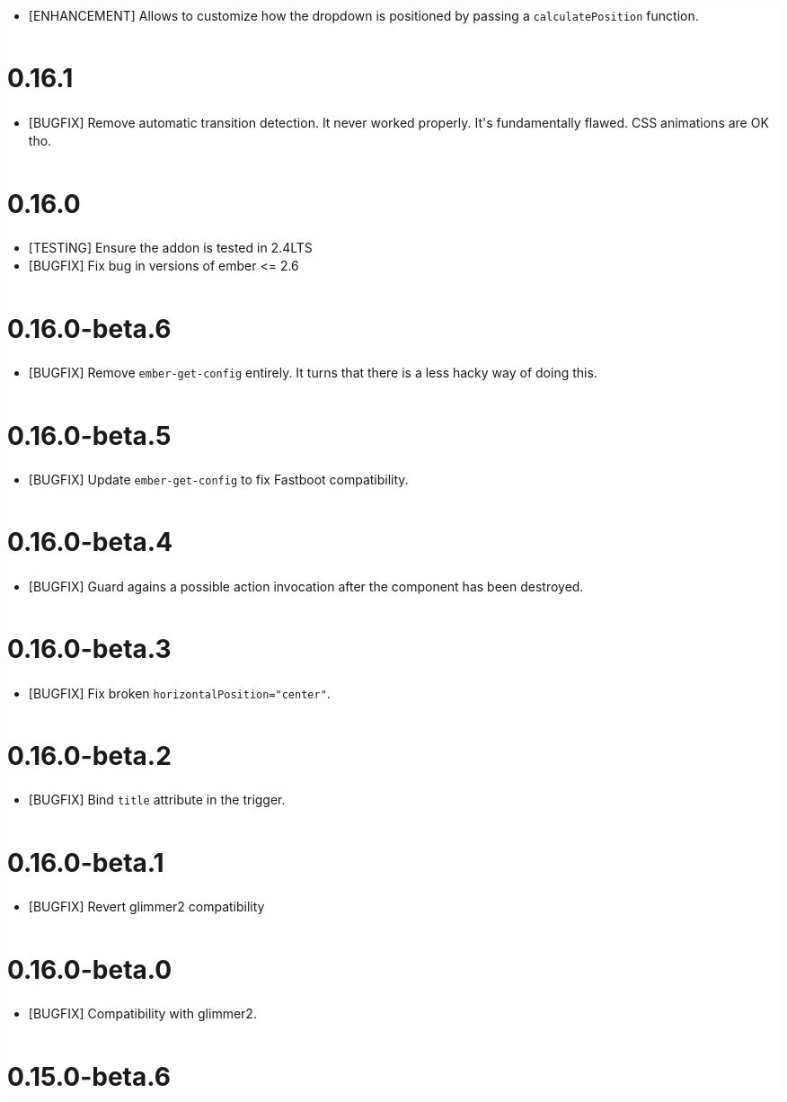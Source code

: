 - [ENHANCEMENT] Allows to customize how the dropdown is positioned by passing a `calculatePosition` function.

# 0.16.1

- [BUGFIX] Remove automatic transition detection. It never worked properly. It's fundamentally flawed. CSS animations are OK tho.

# 0.16.0

- [TESTING] Ensure the addon is tested in 2.4LTS
- [BUGFIX] Fix bug in versions of ember <= 2.6

# 0.16.0-beta.6

- [BUGFIX] Remove `ember-get-config` entirely. It turns that there is a less hacky way of doing this.

# 0.16.0-beta.5

- [BUGFIX] Update `ember-get-config` to fix Fastboot compatibility.

# 0.16.0-beta.4

- [BUGFIX] Guard agains a possible action invocation after the component has been destroyed.

# 0.16.0-beta.3

- [BUGFIX] Fix broken `horizontalPosition="center"`.

# 0.16.0-beta.2

- [BUGFIX] Bind `title` attribute in the trigger.

# 0.16.0-beta.1

- [BUGFIX] Revert glimmer2 compatibility

# 0.16.0-beta.0

- [BUGFIX] Compatibility with glimmer2.

# 0.15.0-beta.6
